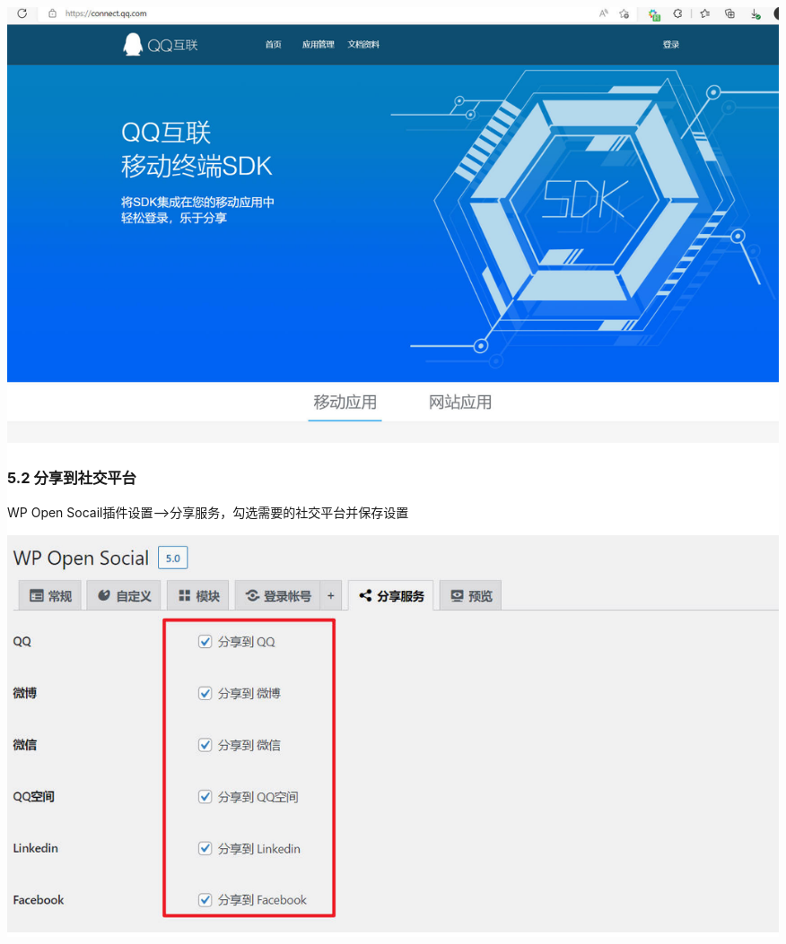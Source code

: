 ![qq互联](https://github.com/Barytes/VFXboys_Website_Documents/blob/main/todos/imgs/qq互联.jpg)

### 5.2 分享到社交平台

WP Open Socail插件设置——>分享服务，勾选需要的社交平台并保存设置

![WPOS分享](https://github.com/Barytes/VFXboys_Website_Documents/blob/main/todos/imgs/WPOS分享.jpg)
